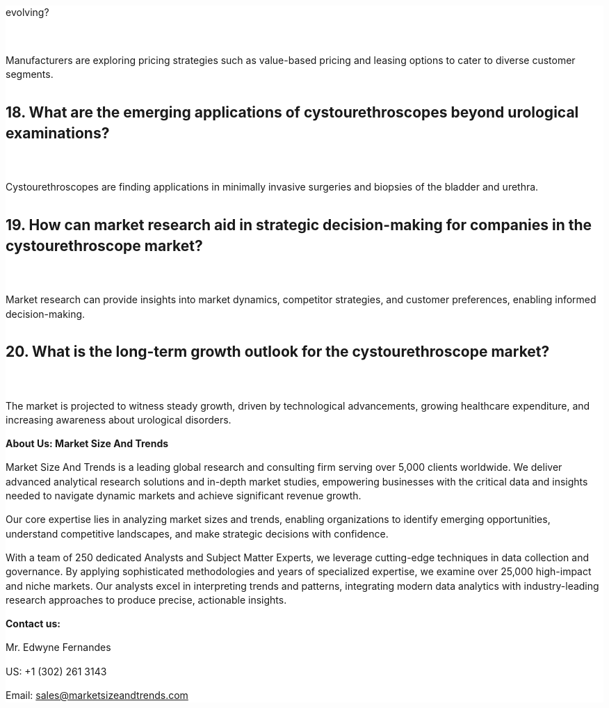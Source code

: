 evolving?</h2><p>&nbsp;</p><p>Manufacturers are exploring pricing strategies such as value-based pricing and leasing options to cater to diverse customer segments.</p><h2>18. What are the emerging applications of cystourethroscopes beyond urological examinations?</h2><p>&nbsp;</p><p>Cystourethroscopes are finding applications in minimally invasive surgeries and biopsies of the bladder and urethra.</p><h2>19. How can market research aid in strategic decision-making for companies in the cystourethroscope market?</h2><p>&nbsp;</p><p>Market research can provide insights into market dynamics, competitor strategies, and customer preferences, enabling informed decision-making.</p><h2>20. What is the long-term growth outlook for the cystourethroscope market?</h2><p>&nbsp;</p><p>The market is projected to witness steady growth, driven by technological advancements, growing healthcare expenditure, and increasing awareness about urological disorders.</p></body></html></p><p><strong>About Us:&nbsp;Market Size And Trends</strong></p><p>Market Size And Trends&nbsp;is a leading global research and consulting firm serving over 5,000 clients worldwide. We deliver advanced analytical research solutions and in-depth market studies, empowering businesses with the critical data and insights needed to navigate dynamic markets and achieve significant revenue growth.</p><p>Our core expertise lies in analyzing market sizes and trends, enabling organizations to identify emerging opportunities, understand competitive landscapes, and make strategic decisions with confidence.</p><p>With a team of 250 dedicated Analysts and Subject Matter Experts, we leverage cutting-edge techniques in data collection and governance. By applying sophisticated methodologies and years of specialized expertise, we examine over 25,000 high-impact and niche markets. Our analysts excel in interpreting trends and patterns, integrating modern data analytics with industry-leading research approaches to produce precise, actionable insights.</p><p><strong>Contact us:</strong></p><p>Mr. Edwyne Fernandes</p><p>US: +1 (302) 261 3143</p><p>Email: <a href="mailto:sales@marketsizeandtrends.com">sales@marketsizeandtrends.com</a>&nbsp;</p>
